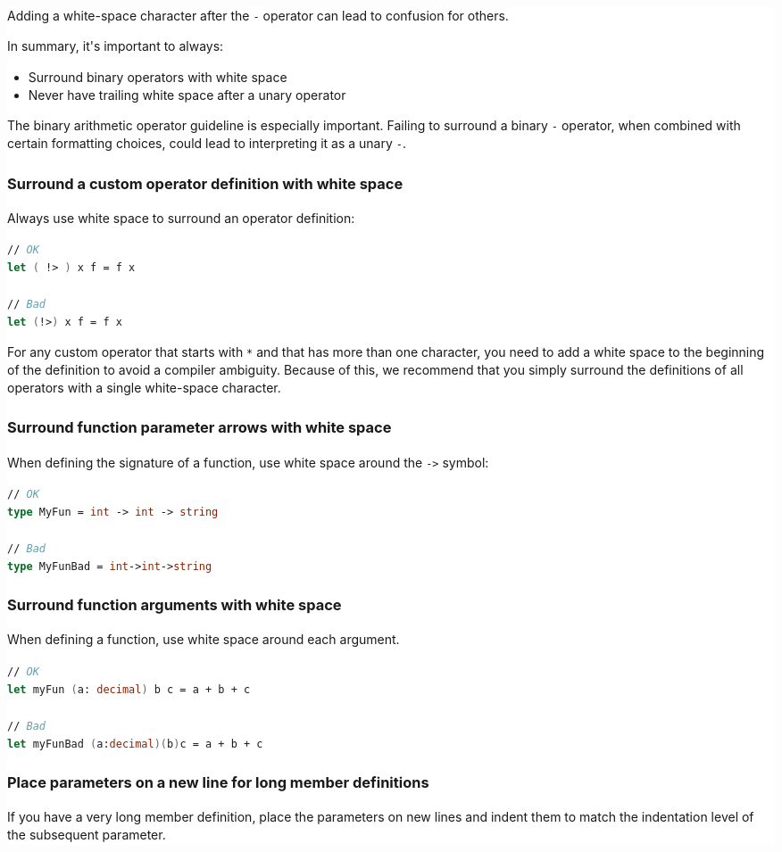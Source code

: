 Adding a white-space character after the `-` operator can lead to confusion for others.

In summary, it's important to always:

* Surround binary operators with white space
* Never have trailing white space after a unary operator

The binary arithmetic operator guideline is especially important. Failing to surround a binary `-` operator, when combined with certain formatting choices, could lead to interpreting it as a unary `-`.

### Surround a custom operator definition with white space

Always use white space to surround an operator definition:

```fsharp
// OK
let ( !> ) x f = f x

// Bad
let (!>) x f = f x
```

For any custom operator that starts with `*` and that has more than one character, you need to add a white space to the beginning of the definition to avoid a compiler ambiguity. Because of this, we recommend that you simply surround the definitions of all operators with a single white-space character.

### Surround function parameter arrows with white space

When defining the signature of a function, use white space around the `->` symbol:

```fsharp
// OK
type MyFun = int -> int -> string

// Bad
type MyFunBad = int->int->string
```

### Surround function arguments with white space

When defining a function, use white space around each argument.

```fsharp
// OK
let myFun (a: decimal) b c = a + b + c

// Bad
let myFunBad (a:decimal)(b)c = a + b + c
```

### Place parameters on a new line for long member definitions

If you have a very long member definition, place the parameters on new lines and indent them to match the indentation level of the subsequent parameter.
